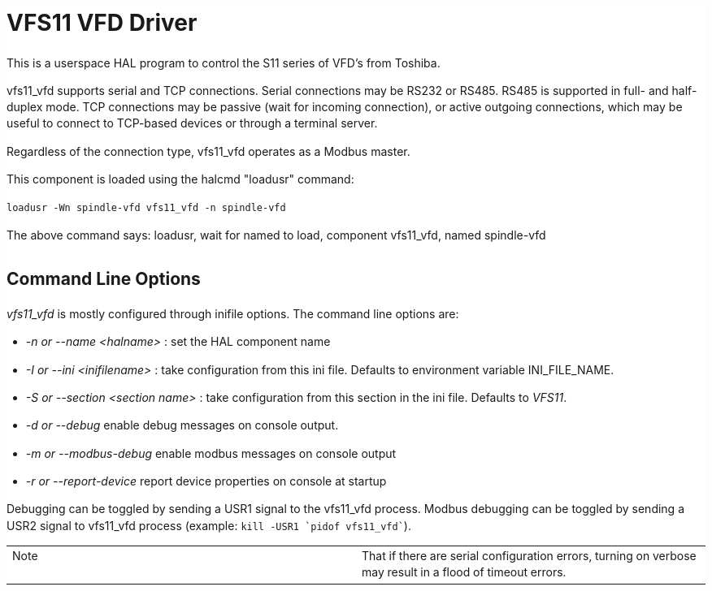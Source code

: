 VFS11 VFD Driver
================

<span id="cha:vfs11-vfd-driver"></span>

This is a userspace HAL program to control the S11 series of VFD’s from Toshiba.

vfs11\_vfd supports serial and TCP connections. Serial connections may be RS232 or RS485. RS485 is supported in full- and half-duplex mode. TCP connections may be passive (wait for incoming connection), or active outgoing connections, which may be useful to connect to TCP-based devices or through a terminal server.

Regardless of the connection type, vfs11\_vfd operates as a Modbus master.

This component is loaded using the halcmd "loadusr" command:

    loadusr -Wn spindle-vfd vfs11_vfd -n spindle-vfd

The above command says: loadusr, wait for named to load, component vfs11\_vfd, named spindle-vfd

Command Line Options
--------------------

*vfs11\_vfd* is mostly configured through inifile options. The command line options are:

-   *-n or --name &lt;halname&gt;* : set the HAL component name

-   *-I or --ini &lt;inifilename&gt;* : take configuration from this ini file. Defaults to environment variable INI\_FILE\_NAME.

-   *-S or --section &lt;section name&gt;* : take configuration from this section in the ini file. Defaults to *VFS11*.

-   *-d or --debug* enable debug messages on console output.

-   *-m or --modbus-debug* enable modbus messages on console output

-   *-r or --report-device* report device properties on console at startup

Debugging can be toggled by sending a USR1 signal to the vfs11\_vfd process. Modbus debugging can be toggled by sending a USR2 signal to vfs11\_vfd process (example: `` kill -USR1 `pidof vfs11_vfd` ``).

<table>
<colgroup>
<col width="50%" />
<col width="50%" />
</colgroup>
<tbody>
<tr class="odd">
<td align="left"><div class="title">
Note
</div></td>
<td align="left">That if there are serial configuration errors, turning on verbose may result in a flood of timeout errors.</td>
</tr>
</tbody>
</table>
